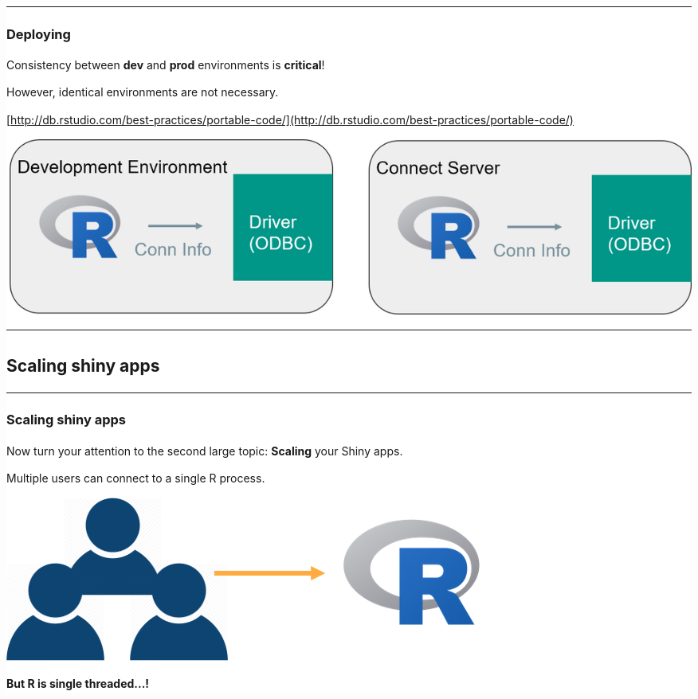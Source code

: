 
---

### Deploying

Consistency between **dev** and **prod** environments is **critical**! 

However, identical environments are not necessary.

[http://db.rstudio.com/best-practices/portable-code/](http://db.rstudio.com/best-practices/portable-code/) 


![images](assets/deployment_consistency.png)


---

## Scaling shiny apps


---

### Scaling shiny apps

Now turn your attention to the second large topic: **Scaling** your Shiny apps.

Multiple users can connect to a single R process. 

![images](assets/multiple_users.png)

**But R is single threaded...!**
